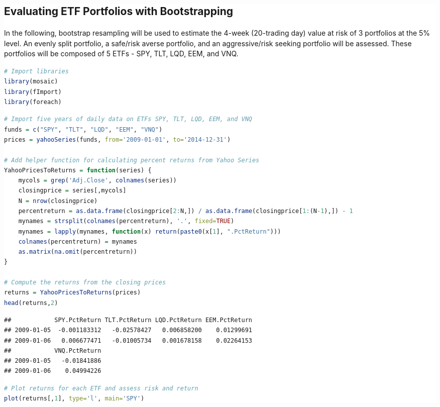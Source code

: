 
Evaluating ETF Portfolios with Bootstrapping
--------------------------------------------
In the following, bootstrap resampling will be used to estimate the 4-week (20-trading day) value at risk of 3 portfolios at the 5% level. An evenly split portfolio, a safe/risk averse portfolio, and an aggressive/risk seeking portfolio will be assessed. These portfolios will be composed of 5 ETFs - SPY, TLT, LQD, EEM, and VNQ. 

```r
# Import libraries
library(mosaic)
library(fImport)
library(foreach)
```


```r
# Import five years of daily data on ETFs SPY, TLT, LQD, EEM, and VNQ
funds = c("SPY", "TLT", "LQD", "EEM", "VNQ")
prices = yahooSeries(funds, from='2009-01-01', to='2014-12-31')

# Add helper function for calculating percent returns from Yahoo Series
YahooPricesToReturns = function(series) {
	mycols = grep('Adj.Close', colnames(series))
	closingprice = series[,mycols]
	N = nrow(closingprice)
	percentreturn = as.data.frame(closingprice[2:N,]) / as.data.frame(closingprice[1:(N-1),]) - 1
	mynames = strsplit(colnames(percentreturn), '.', fixed=TRUE)
	mynames = lapply(mynames, function(x) return(paste0(x[1], ".PctReturn")))
	colnames(percentreturn) = mynames
	as.matrix(na.omit(percentreturn))
}

# Compute the returns from the closing prices
returns = YahooPricesToReturns(prices)
head(returns,2)
```

```
##            SPY.PctReturn TLT.PctReturn LQD.PctReturn EEM.PctReturn
## 2009-01-05  -0.001183312   -0.02578427   0.006858200    0.01299691
## 2009-01-06   0.006677471   -0.01005734   0.001678158    0.02264153
##            VNQ.PctReturn
## 2009-01-05   -0.01841886
## 2009-01-06    0.04994226
```

```r
# Plot returns for each ETF and assess risk and return
plot(returns[,1], type='l', main='SPY')
```
